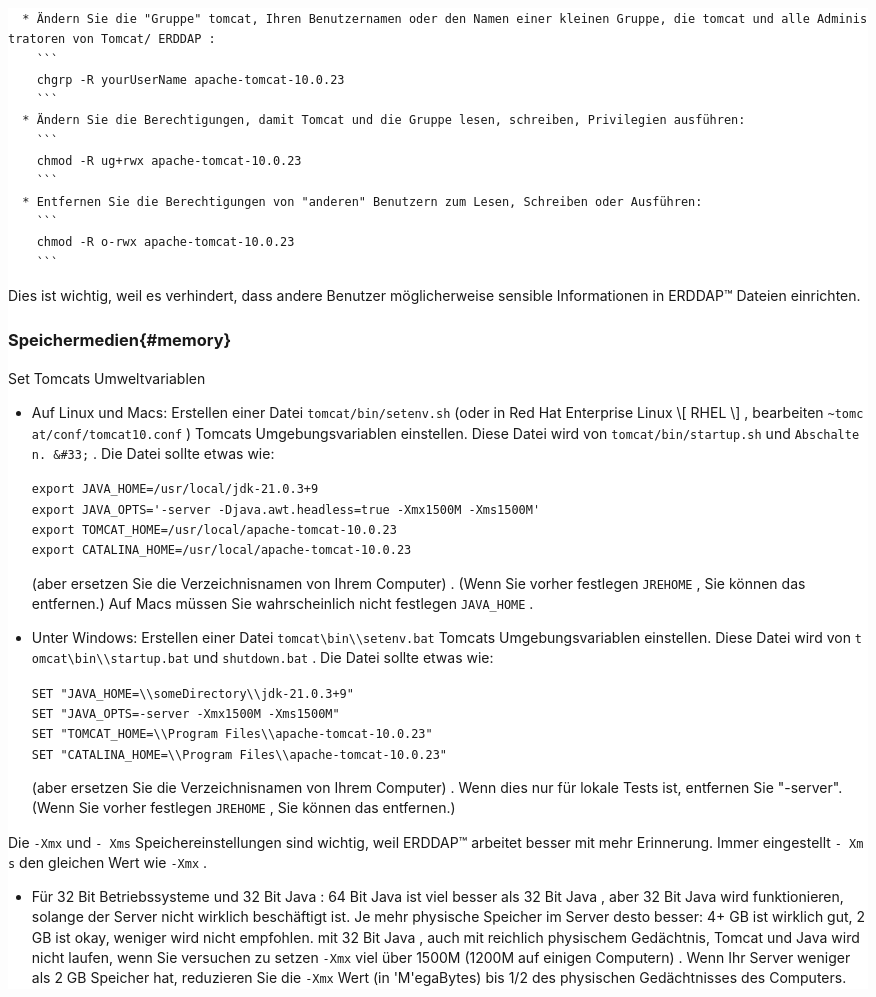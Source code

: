       * Ändern Sie die "Gruppe" tomcat, Ihren Benutzernamen oder den Namen einer kleinen Gruppe, die tomcat und alle Administratoren von Tomcat/ ERDDAP :
        ```
        chgrp -R yourUserName apache-tomcat-10.0.23
        ```
      * Ändern Sie die Berechtigungen, damit Tomcat und die Gruppe lesen, schreiben, Privilegien ausführen:
        ```
        chmod -R ug+rwx apache-tomcat-10.0.23
        ```
      * Entfernen Sie die Berechtigungen von "anderen" Benutzern zum Lesen, Schreiben oder Ausführen:
        ```
        chmod -R o-rwx apache-tomcat-10.0.23
        ```
Dies ist wichtig, weil es verhindert, dass andere Benutzer möglicherweise sensible Informationen in ERDDAP™ Dateien einrichten.

### Speichermedien{#memory} 

Set Tomcats Umweltvariablen

* Auf Linux und Macs:
Erstellen einer Datei `tomcat/bin/setenv.sh`   (oder in Red Hat Enterprise Linux \\[ RHEL \\] , bearbeiten `~tomcat/conf/tomcat10.conf` ) Tomcats Umgebungsvariablen einstellen.
Diese Datei wird von `tomcat/bin/startup.sh` und `Abschalten. &#33;` . Die Datei sollte etwas wie:
  ```
  export JAVA_HOME=/usr/local/jdk-21.0.3+9
  export JAVA_OPTS='-server -Djava.awt.headless=true -Xmx1500M -Xms1500M'
  export TOMCAT_HOME=/usr/local/apache-tomcat-10.0.23
  export CATALINA_HOME=/usr/local/apache-tomcat-10.0.23
  ```
   (aber ersetzen Sie die Verzeichnisnamen von Ihrem Computer) .
   (Wenn Sie vorher festlegen `JREHOME` , Sie können das entfernen.) 
Auf Macs müssen Sie wahrscheinlich nicht festlegen `JAVA_HOME` .

* Unter Windows:
Erstellen einer Datei `tomcat\bin\\setenv.bat` Tomcats Umgebungsvariablen einstellen.
Diese Datei wird von `tomcat\bin\\startup.bat` und ` shutdown.bat ` .
Die Datei sollte etwas wie:
  ```
  SET "JAVA_HOME=\\someDirectory\\jdk-21.0.3+9"
  SET "JAVA_OPTS=-server -Xmx1500M -Xms1500M"
  SET "TOMCAT_HOME=\\Program Files\\apache-tomcat-10.0.23"
  SET "CATALINA_HOME=\\Program Files\\apache-tomcat-10.0.23"
  ```
   (aber ersetzen Sie die Verzeichnisnamen von Ihrem Computer) .
Wenn dies nur für lokale Tests ist, entfernen Sie "-server".
   (Wenn Sie vorher festlegen `JREHOME` , Sie können das entfernen.) 

Die `-Xmx` und `- Xms` Speichereinstellungen sind wichtig, weil ERDDAP™ arbeitet besser mit mehr Erinnerung.
Immer eingestellt `- Xms` den gleichen Wert wie `-Xmx` .

* Für 32 Bit Betriebssysteme und 32 Bit Java :
64 Bit Java ist viel besser als 32 Bit Java , aber 32 Bit Java wird funktionieren, solange der Server nicht wirklich beschäftigt ist.
Je mehr physische Speicher im Server desto besser: 4+ GB ist wirklich gut, 2 GB ist okay, weniger wird nicht empfohlen.
mit 32 Bit Java , auch mit reichlich physischem Gedächtnis, Tomcat und Java wird nicht laufen, wenn Sie versuchen zu setzen `-Xmx` viel über 1500M (1200M auf einigen Computern) .
Wenn Ihr Server weniger als 2 GB Speicher hat, reduzieren Sie die `-Xmx` Wert (in 'M'egaBytes) bis 1/2 des physischen Gedächtnisses des Computers.
